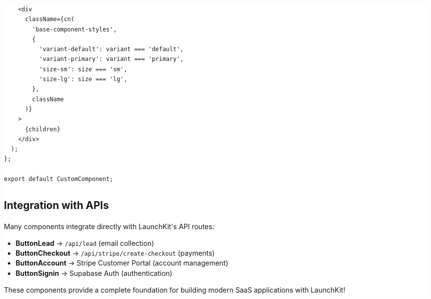 ```tsx
    <div
      className={cn(
        'base-component-styles',
        {
          'variant-default': variant === 'default',
          'variant-primary': variant === 'primary',
          'size-sm': size === 'sm',
          'size-lg': size === 'lg',
        },
        className
      )}
    >
      {children}
    </div>
  );
};

export default CustomComponent;
```

## Integration with APIs

Many components integrate directly with LaunchKit's API routes:

- **ButtonLead** → `/api/lead` (email collection)
- **ButtonCheckout** → `/api/stripe/create-checkout` (payments)
- **ButtonAccount** → Stripe Customer Portal (account management)
- **ButtonSignin** → Supabase Auth (authentication)

These components provide a complete foundation for building modern SaaS applications with LaunchKit!
